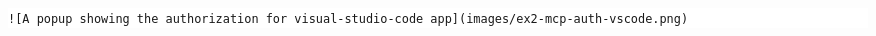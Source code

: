     ![A popup showing the authorization for visual-studio-code app](images/ex2-mcp-auth-vscode.png)
